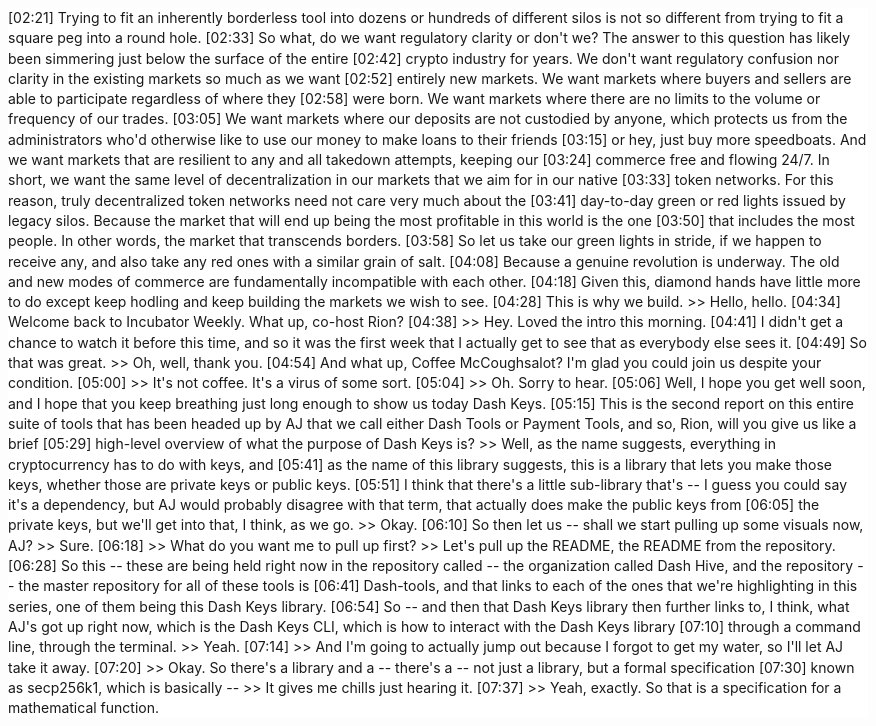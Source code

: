 [02:21] Trying to fit an inherently borderless tool into dozens or hundreds of different silos is not so different from trying to fit a square peg into a round hole.
[02:33] So what, do we want regulatory clarity or don't we? The answer to this question has likely been simmering just below the surface of the entire
[02:42] crypto industry for years. We don't want regulatory confusion nor clarity in the existing markets so much as we want
[02:52] entirely new markets. We want markets where buyers and sellers are able to participate regardless of where they
[02:58] were born. We want markets where there are no limits to the volume or frequency of our trades.
[03:05] We want markets where our deposits are not custodied by anyone, which protects us from the administrators who'd otherwise like to use our money to make loans to their friends
[03:15] or hey, just buy more speedboats. And we want markets that are resilient to any and all takedown attempts, keeping our
[03:24] commerce free and flowing 24/7. In short, we want the same level of decentralization in our markets that we aim for in our native
[03:33] token networks. For this reason, truly decentralized token networks need not care very much about the
[03:41] day-to-day green or red lights issued by legacy silos. Because the market that will end up being the most profitable in this world is the one
[03:50] that includes the most people. In other words, the market that transcends borders.
[03:58] So let us take our green lights in stride, if we happen to receive any, and also take any red ones with a similar grain of salt.
[04:08] Because a genuine revolution is underway. The old and new modes of commerce are fundamentally incompatible with each other.
[04:18] Given this, diamond hands have little more to do except keep hodling and keep building the markets we wish to see.
[04:28] This is why we build. >> Hello, hello.
[04:34] Welcome back to Incubator Weekly. What up, co-host Rion?
[04:38] >> Hey. Loved the intro this morning.
[04:41] I didn't get a chance to watch it before this time, and so it was the first week that I actually get to see that as everybody else sees it.
[04:49] So that was great. >> Oh, well, thank you.
[04:54] And what up, Coffee McCoughsalot? I'm glad you could join us despite your condition.
[05:00] >> It's not coffee. It's a virus of some sort.
[05:04] >> Oh. Sorry to hear.
[05:06] Well, I hope you get well soon, and I hope that you keep breathing just long enough to show us today Dash Keys.
[05:15] This is the second report on this entire suite of tools that has been headed up by AJ that we call either Dash Tools or Payment Tools, and so, Rion, will you give us like a brief
[05:29] high-level overview of what the purpose of Dash Keys is? >> Well, as the name suggests, everything in cryptocurrency has to do with keys, and
[05:41] as the name of this library suggests, this is a library that lets you make those keys, whether those are private keys or public keys.
[05:51] I think that there's a little sub-library that's -- I guess you could say it's a dependency, but AJ would probably disagree with that term, that actually does make the public keys from
[06:05] the private keys, but we'll get into that, I think, as we go. >> Okay.
[06:10] So then let us -- shall we start pulling up some visuals now, AJ? >> Sure.
[06:18] >> What do you want me to pull up first? >> Let's pull up the README, the README from the repository.
[06:28] So this -- these are being held right now in the repository called -- the organization called Dash Hive, and the repository -- the master repository for all of these tools is
[06:41] Dash-tools, and that links to each of the ones that we're highlighting in this series, one of them being this Dash Keys library.
[06:54] So -- and then that Dash Keys library then further links to, I think, what AJ's got up right now, which is the Dash Keys CLI, which is how to interact with the Dash Keys library
[07:10] through a command line, through the terminal. >> Yeah.
[07:14] >> And I'm going to actually jump out because I forgot to get my water, so I'll let AJ take it away.
[07:20] >> Okay. So there's a library and a -- there's a -- not just a library, but a formal specification
[07:30] known as secp256k1, which is basically -- >> It gives me chills just hearing it.
[07:37] >> Yeah, exactly. So that is a specification for a mathematical function.